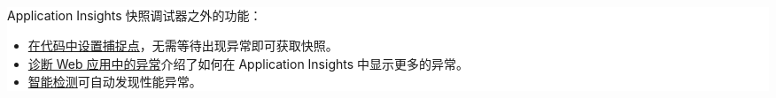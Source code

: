 Application Insights 快照调试器之外的功能：
 
* [在代码中设置捕捉点](https://docs.microsoft.com/visualstudio/debugger/debug-live-azure-applications)，无需等待出现异常即可获取快照。
* [诊断 Web 应用中的异常](../../azure-monitor/app/asp-net-exceptions.md)介绍了如何在 Application Insights 中显示更多的异常。
* [智能检测](../../azure-monitor/app/proactive-diagnostics.md)可自动发现性能异常。




